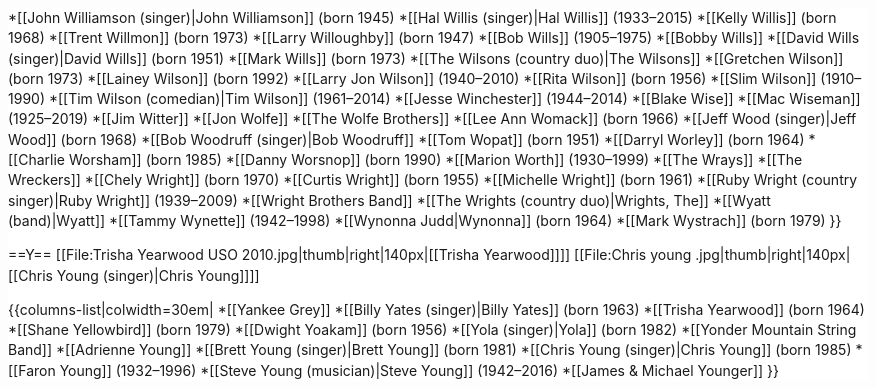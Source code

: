 *[[John Williamson (singer)|John Williamson]] (born 1945)
*[[Hal Willis (singer)|Hal Willis]] (1933–2015)
*[[Kelly Willis]] (born 1968)
*[[Trent Willmon]] (born 1973)
*[[Larry Willoughby]] (born 1947)
*[[Bob Wills]] (1905–1975)
*[[Bobby Wills]]
*[[David Wills (singer)|David Wills]] (born 1951)
*[[Mark Wills]] (born 1973)
*[[The Wilsons (country duo)|The Wilsons]]
*[[Gretchen Wilson]] (born 1973)
*[[Lainey Wilson]] (born 1992)
*[[Larry Jon Wilson]] (1940–2010)
*[[Rita Wilson]] (born 1956)
*[[Slim Wilson]] (1910–1990)
*[[Tim Wilson (comedian)|Tim Wilson]] (1961–2014)
*[[Jesse Winchester]] (1944–2014)
*[[Blake Wise]]
*[[Mac Wiseman]] (1925–2019)
*[[Jim Witter]]
*[[Jon Wolfe]]
*[[The Wolfe Brothers]]
*[[Lee Ann Womack]] (born 1966)
*[[Jeff Wood (singer)|Jeff Wood]] (born 1968)
*[[Bob Woodruff (singer)|Bob Woodruff]]
*[[Tom Wopat]] (born 1951)
*[[Darryl Worley]] (born 1964)
*[[Charlie Worsham]] (born 1985)
*[[Danny Worsnop]] (born 1990)
*[[Marion Worth]] (1930–1999)
*[[The Wrays]]
*[[The Wreckers]]
*[[Chely Wright]] (born 1970)
*[[Curtis Wright]] (born 1955)
*[[Michelle Wright]] (born 1961)
*[[Ruby Wright (country singer)|Ruby Wright]] (1939–2009)
*[[Wright Brothers Band]]
*[[The Wrights (country duo)|Wrights, The]]
*[[Wyatt (band)|Wyatt]]
*[[Tammy Wynette]] (1942–1998)
*[[Wynonna Judd|Wynonna]] (born 1964)
*[[Mark Wystrach]] (born 1979)
}}

==Y==
[[File:Trisha Yearwood USO 2010.jpg|thumb|right|140px|[[Trisha Yearwood]]]]
[[File:Chris young .jpg|thumb|right|140px|[[Chris Young (singer)|Chris Young]]]]

{{columns-list|colwidth=30em|
*[[Yankee Grey]]
*[[Billy Yates (singer)|Billy Yates]] (born 1963)
*[[Trisha Yearwood]] (born 1964)
*[[Shane Yellowbird]] (born 1979)
*[[Dwight Yoakam]] (born 1956)
*[[Yola (singer)|Yola]] (born 1982)
*[[Yonder Mountain String Band]]
*[[Adrienne Young]] 
*[[Brett Young (singer)|Brett Young]] (born 1981)
*[[Chris Young (singer)|Chris Young]] (born 1985)
*[[Faron Young]] (1932–1996)
*[[Steve Young (musician)|Steve Young]] (1942–2016)
*[[James & Michael Younger]]
}}
